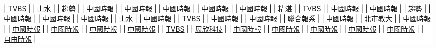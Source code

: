| [TVBS](http://www1.tvbs.com.tw/FILE_DB/PCH/201109/sltjk784p4.pdf)                                                                     |
| [山水](http://tw.nextmedia.com/rnews/article/SecID/101/art_id/78078/IssueID/20111002)                                                   |
| [趨勢](http://www.new7.com.tw/NewsView.aspx?t=09&i=TXT20111012145100C9J)                                                                |
| [中國時報](http://www.youtube.com/watch?v=wrIAejaC7x8)                                                                                    |
| [中國時報](http://www.youtube.com/watch?v=-57zsUQQwNQ)                                                                                    |
| [中國時報](http://www.youtube.com/watch?v=aWgzeyc7Ao4)                                                                                    |
| [中國時報](http://www.youtube.com/watch?v=aWgzeyc7Ao4)                                                                                    |
| [中國時報](http://www.youtube.com/watch?v=y6XDTJ2wpAM)                                                                                    |
| [精湛](http://www.taiwanthinktank.org/page/chinese_attachment_1/2233/20111008.pdf)                                                      |
| [TVBS](http://www1.tvbs.com.tw/FILE_DB/PCH/201111/3w2bz4be08.pdf)                                                                     |
| [中國時報](http://www.youtube.com/watch?v=OijM5oiEs5k)                                                                                    |
| [中國時報](http://www.youtube.com/watch?v=OijM5oiEs5k)                                                                                    |
| [趨勢](http://mag.chinatimes.com/mag-cnt.aspx?artid=10374&page=1)                                                                       |
| [中國時報](http://www.youtube.com/watch?v=OijM5oiEs5k)                                                                                    |
| [中國時報](http://www.youtube.com/watch?v=QLxNH7diuOw)                                                                                    |
| [中國時報](http://www.youtube.com/watch?v=t5gjRAUWI0E)                                                                                    |
| [山水](http://www.nownews.com/2011/10/13/11754-2748928.htm)                                                                             |
| [中國時報](http://www.youtube.com/watch?v=nY7MZicSu1g)                                                                                    |
| [TVBS](http://www1.tvbs.com.tw/FILE_DB/PCH/201111/bz6y8n00b8.pdf)                                                                     |
| [中國時報](http://www.youtube.com/watch?v=NQtg8e3tEFQ)                                                                                    |
| [中國時報](http://www.youtube.com/watch?v=3A99Eh2Df4c)                                                                                    |
| [聯合報系](https://web.archive.org/web/20111118011631/http://udn.com/NEWS/NATIONAL/NATS5/6656293.shtml)                                   |
| [中國時報](http://www.youtube.com/watch?v=3A99Eh2Df4c)                                                                                    |
| [北市教大](http://tw.nextmedia.com/applenews/article/art_id/33746722/IssueID/20111018)                                                    |
| [中國時報](http://www.youtube.com/watch?v=3A99Eh2Df4c)                                                                                    |
| [中國時報](https://web.archive.org/web/20111025072902/http://camera.chinatimes.com/PhotoView.aspx?fid=16156&pid=203668)                   |
| [中國時報](http://www.youtube.com/watch?v=z1DaFLtj8IE)                                                                                    |
| [中國時報](http://www.youtube.com/watch?v=SgvLWfe79-I)                                                                                    |
| [中國時報](http://www.youtube.com/watch?v=FDzZu4otzFc)                                                                                    |
| [TVBS](http://www1.tvbs.com.tw/FILE_DB/PCH/201111/601g8g6ad1.pdf)                                                                     |
| [展欣科技](http://www.i-tel.com.tw/vivi/election/electionarea-1021.htm)                                                                   |
| [中國時報](http://www.youtube.com/watch?v=biUSJ0tBG1A)                                                                                    |
| [中國時報](http://www.youtube.com/watch?v=biUSJ0tBG1A)                                                                                    |
| [中國時報](http://www.youtube.com/watch?v=biUSJ0tBG1A)                                                                                    |
| [中國時報](http://www.youtube.com/watch?v=6mblJvrvHAo)                                                                                    |
| [中國時報](http://www.youtube.com/watch?v=VucxAihGlMk)                                                                                    |
| [自由時報](https://web.archive.org/web/20111128032813/http://www.libertytimes.com.tw/2011/new/oct/27/today-fo2.htm)                       |